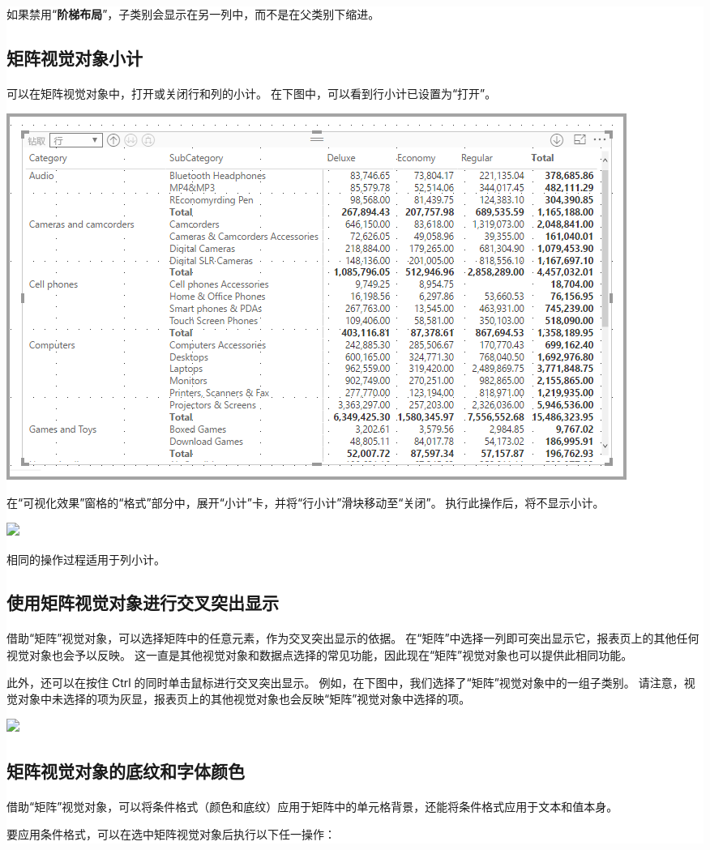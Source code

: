 如果禁用“**阶梯布局**”，子类别会显示在另一列中，而不是在父类别下缩进。

## <a name="subtotals-with-matrix-visuals"></a>矩阵视觉对象小计
可以在矩阵视觉对象中，打开或关闭行和列的小计。 在下图中，可以看到行小计已设置为“打开”。

![](media/desktop-matrix-visual/matrix-visual_20.png)

在“可视化效果”窗格的“格式”部分中，展开“小计”卡，并将“行小计”滑块移动至“关闭”。 执行此操作后，将不显示小计。

![](media/desktop-matrix-visual/matrix-visual_21.png)

相同的操作过程适用于列小计。

## <a name="cross-highlighting-with-matrix-visuals"></a>使用矩阵视觉对象进行交叉突出显示
借助“矩阵”视觉对象，可以选择矩阵中的任意元素，作为交叉突出显示的依据。 在“矩阵”中选择一列即可突出显示它，报表页上的其他任何视觉对象也会予以反映。 这一直是其他视觉对象和数据点选择的常见功能，因此现在“矩阵”视觉对象也可以提供此相同功能。

此外，还可以在按住 Ctrl 的同时单击鼠标进行交叉突出显示。 例如，在下图中，我们选择了“矩阵”视觉对象中的一组子类别。 请注意，视觉对象中未选择的项为灰显，报表页上的其他视觉对象也会反映“矩阵”视觉对象中选择的项。

![](media/desktop-matrix-visual/matrix-visual_16.png)

## <a name="shading-and-font-colors-with-matrix-visuals"></a>矩阵视觉对象的底纹和字体颜色
借助“矩阵”视觉对象，可以将条件格式（颜色和底纹）应用于矩阵中的单元格背景，还能将条件格式应用于文本和值本身。

要应用条件格式，可以在选中矩阵视觉对象后执行以下任一操作：
